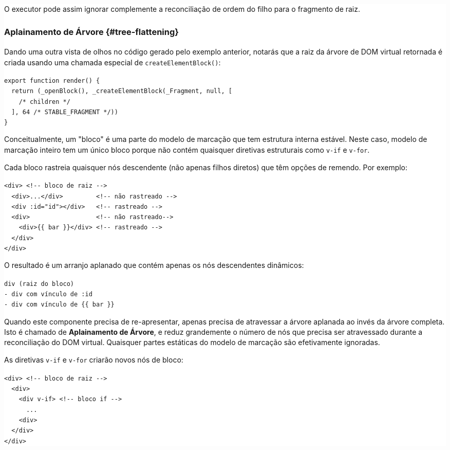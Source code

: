 O executor pode assim ignorar complemente a reconciliação de ordem do filho para o fragmento de raiz.

### Aplainamento de Árvore {#tree-flattening}

Dando uma outra vista de olhos no código gerado pelo exemplo anterior, notarás que a raiz da árvore de DOM virtual retornada é criada usando uma chamada especial de `createElementBlock()`:

```js{2}
export function render() {
  return (_openBlock(), _createElementBlock(_Fragment, null, [
    /* children */
  ], 64 /* STABLE_FRAGMENT */))
}
```

Conceitualmente, um "bloco" é uma parte do modelo de marcação que tem estrutura interna estável. Neste caso, modelo de marcação inteiro tem um único bloco porque não contém quaisquer diretivas estruturais como `v-if` e `v-for`.

Cada bloco rastreia quaisquer nós descendente (não apenas filhos diretos) que têm opções de remendo. Por exemplo:

```vue-html{3,5}
<div> <!-- bloco de raiz -->
  <div>...</div>         <!-- não rastreado -->
  <div :id="id"></div>   <!-- rastreado -->
  <div>                  <!-- não rastreado-->
    <div>{{ bar }}</div> <!-- rastreado -->
  </div>
</div>
```

O resultado é um arranjo aplanado que contém apenas os nós descendentes dinâmicos:

```
div (raiz do bloco)
- div com vínculo de :id
- div com vínculo de {{ bar }}
```

Quando este componente precisa de re-apresentar, apenas precisa de atravessar a árvore aplanada ao invés da árvore completa. Isto é chamado de **Aplainamento de Árvore**, e reduz grandemente o número de nós que precisa ser atravessado durante a reconciliação do DOM virtual. Quaisquer partes estáticas do modelo de marcação são efetivamente ignoradas.

As diretivas `v-if` e `v-for` criarão novos nós de bloco:

```vue-html
<div> <!-- bloco de raiz -->
  <div>
    <div v-if> <!-- bloco if -->
      ...
    <div>
  </div>
</div>
```
